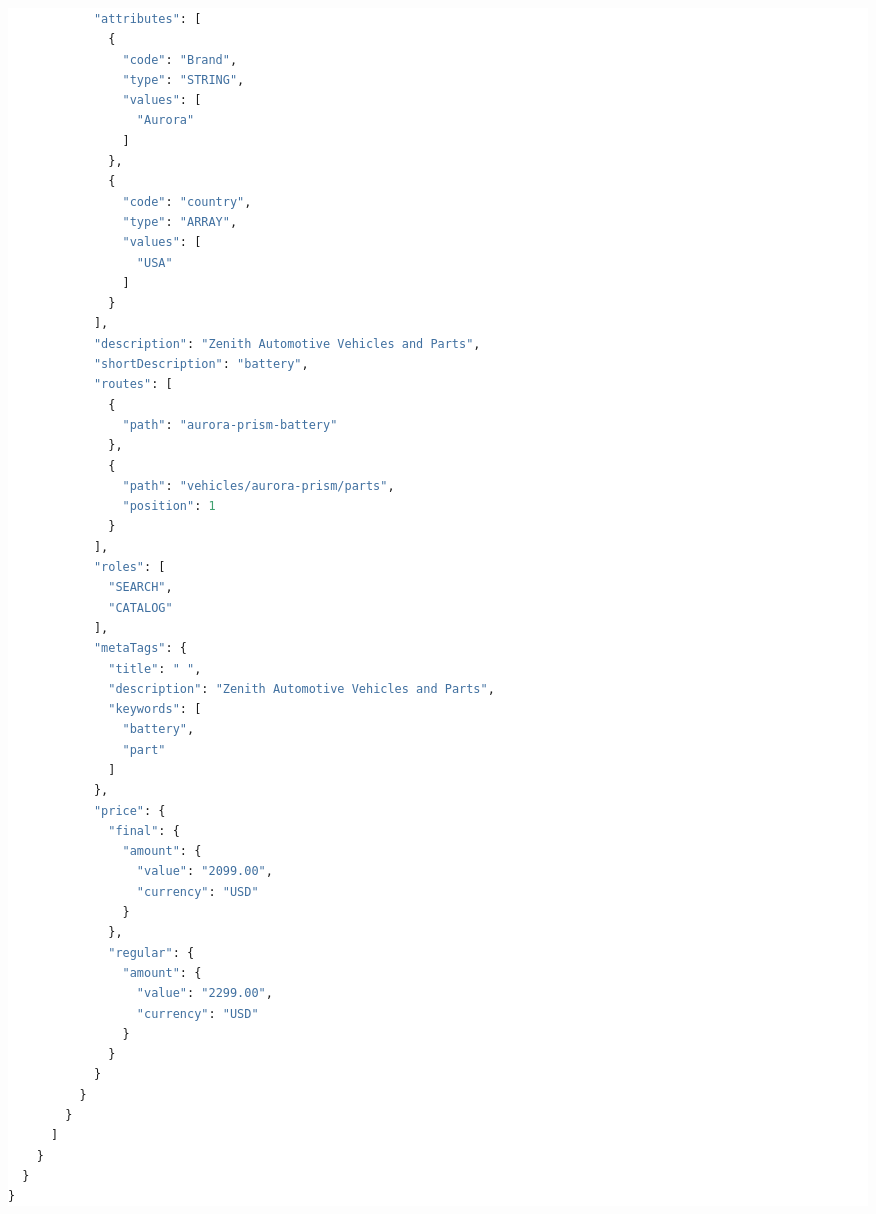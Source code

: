 ```graphql
            "attributes": [
              {
                "code": "Brand",
                "type": "STRING",
                "values": [
                  "Aurora"
                ]
              },
              {
                "code": "country",
                "type": "ARRAY",
                "values": [
                  "USA"
                ]
              }
            ],
            "description": "Zenith Automotive Vehicles and Parts",
            "shortDescription": "battery",
            "routes": [
              {
                "path": "aurora-prism-battery"
              },
              {
                "path": "vehicles/aurora-prism/parts",
                "position": 1
              }
            ],
            "roles": [
              "SEARCH",
              "CATALOG"
            ],
            "metaTags": {
              "title": " ",
              "description": "Zenith Automotive Vehicles and Parts",
              "keywords": [
                "battery",
                "part"
              ]
            },
            "price": {
              "final": {
                "amount": {
                  "value": "2099.00",
                  "currency": "USD"
                }
              },
              "regular": {
                "amount": {
                  "value": "2299.00",
                  "currency": "USD"
                }
              }
            }
          }
        }
      ]
    }
  }
}
```
